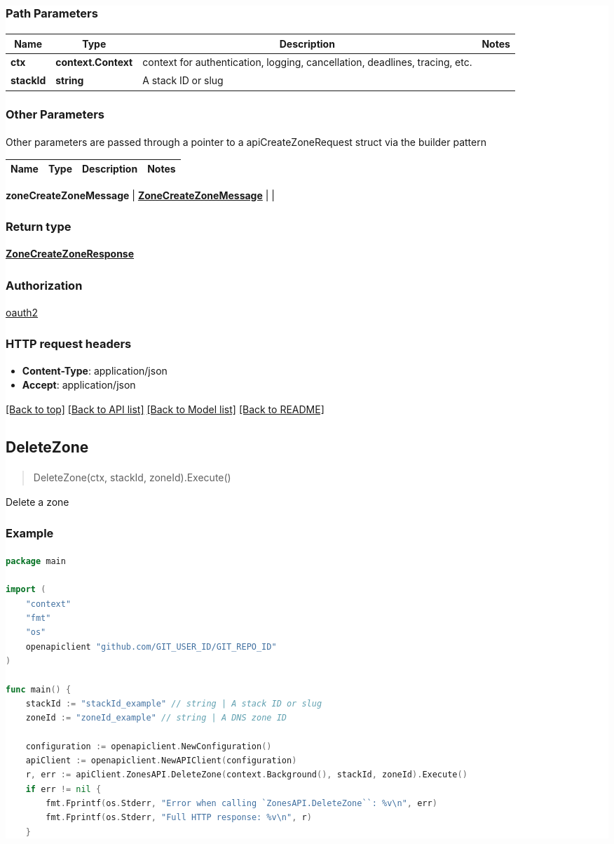 ### Path Parameters


Name | Type | Description  | Notes
------------- | ------------- | ------------- | -------------
**ctx** | **context.Context** | context for authentication, logging, cancellation, deadlines, tracing, etc.
**stackId** | **string** | A stack ID or slug | 

### Other Parameters

Other parameters are passed through a pointer to a apiCreateZoneRequest struct via the builder pattern


Name | Type | Description  | Notes
------------- | ------------- | ------------- | -------------

 **zoneCreateZoneMessage** | [**ZoneCreateZoneMessage**](ZoneCreateZoneMessage.md) |  | 

### Return type

[**ZoneCreateZoneResponse**](ZoneCreateZoneResponse.md)

### Authorization

[oauth2](../README.md#oauth2)

### HTTP request headers

- **Content-Type**: application/json
- **Accept**: application/json

[[Back to top]](#) [[Back to API list]](../README.md#documentation-for-api-endpoints)
[[Back to Model list]](../README.md#documentation-for-models)
[[Back to README]](../README.md)


## DeleteZone

> DeleteZone(ctx, stackId, zoneId).Execute()

Delete a zone

### Example

```go
package main

import (
    "context"
    "fmt"
    "os"
    openapiclient "github.com/GIT_USER_ID/GIT_REPO_ID"
)

func main() {
    stackId := "stackId_example" // string | A stack ID or slug
    zoneId := "zoneId_example" // string | A DNS zone ID

    configuration := openapiclient.NewConfiguration()
    apiClient := openapiclient.NewAPIClient(configuration)
    r, err := apiClient.ZonesAPI.DeleteZone(context.Background(), stackId, zoneId).Execute()
    if err != nil {
        fmt.Fprintf(os.Stderr, "Error when calling `ZonesAPI.DeleteZone``: %v\n", err)
        fmt.Fprintf(os.Stderr, "Full HTTP response: %v\n", r)
    }
```